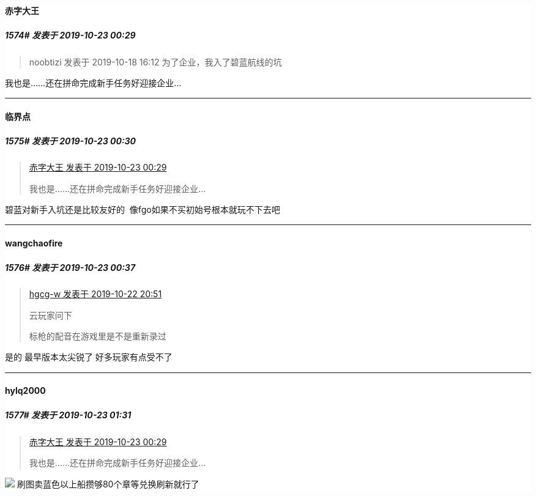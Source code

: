 ####  赤字大王  
##### 1574#       发表于 2019-10-23 00:29



<blockquote>noobtizi 发表于 2019-10-18 16:12
为了企业，我入了碧蓝航线的坑</blockquote>
我也是……还在拼命完成新手任务好迎接企业…







*****

####  临界点  
##### 1575#       发表于 2019-10-23 00:30



<blockquote><a href="httphttps://bbs.saraba1st.com/2b/forum.php?mod=redirect&amp;goto=findpost&amp;pid=45280336&amp;ptid=1755583" target="_blank">赤字大王 发表于 2019-10-23 00:29</a>

我也是……还在拼命完成新手任务好迎接企业…</blockquote>
碧蓝对新手入坑还是比较友好的  像fgo如果不买初始号根本就玩不下去吧







*****

####  wangchaofire  
##### 1576#       发表于 2019-10-23 00:37



<blockquote><a href="httphttps://bbs.saraba1st.com/2b/forum.php?mod=redirect&amp;goto=findpost&amp;pid=45278637&amp;ptid=1755583" target="_blank">hgcg-w 发表于 2019-10-22 20:51</a>

云玩家问下

标枪的配音在游戏里是不是重新录过</blockquote>
是的 最早版本太尖锐了 好多玩家有点受不了







*****

####  hylq2000  
##### 1577#       发表于 2019-10-23 01:31



<blockquote><a href="httphttps://bbs.saraba1st.com/2b/forum.php?mod=redirect&amp;goto=findpost&amp;pid=45280336&amp;ptid=1755583" target="_blank">赤字大王 发表于 2019-10-23 00:29</a>

我也是……还在拼命完成新手任务好迎接企业…</blockquote>
<img src="https://static.saraba1st.com/image/smiley/face2017/007.png" referrerpolicy="no-referrer"> 刷图卖蓝色以上船攒够80个章等兑换刷新就行了
